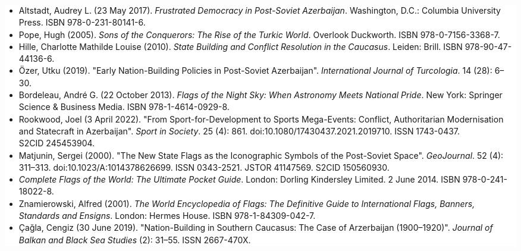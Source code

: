 - Altstadt, Audrey L. (23 May 2017). *Frustrated Democracy in Post-Soviet Azerbaijan*. Washington, D.C.: Columbia University Press. ISBN 978-0-231-80141-6.
- Pope, Hugh (2005). *Sons of the Conquerors: The Rise of the Turkic World*. Overlook Duckworth. ISBN 978-0-7156-3368-7.
- Hille, Charlotte Mathilde Louise (2010). *State Building and Conflict Resolution in the Caucasus*. Leiden: Brill. ISBN 978-90-47-44136-6.
- Özer, Utku (2019). "Early Nation-Building Policies in Post-Soviet Azerbaijan". *International Journal of Turcologia*. 14 (28): 6–30.</ref>
- Bordeleau, André G. (22 October 2013). *Flags of the Night Sky: When Astronomy Meets National Pride*. New York: Springer Science & Business Media. ISBN 978-1-4614-0929-8.
- Rookwood, Joel (3 April 2022). "From Sport-for-Development to Sports Mega-Events: Conflict, Authoritarian Modernisation and Statecraft in Azerbaijan". *Sport in Society*. 25 (4): 861. doi:10.1080/17430437.2021.2019710. ISSN 1743-0437. S2CID 245453904.
- Matjunin, Sergei (2000). "The New State Flags as the Iconographic Symbols of the Post-Soviet Space". *GeoJournal*. 52 (4): 311–313. doi:10.1023/A:1014378626699. ISSN 0343-2521. JSTOR 41147569. S2CID 150560930.
- *Complete Flags of the World: The Ultimate Pocket Guide*. London: Dorling Kindersley Limited. 2 June 2014. ISBN 978-0-241-18022-8.
- Znamierowski, Alfred (2001). *The World Encyclopedia of Flags: The Definitive Guide to International Flags, Banners, Standards and Ensigns*. London: Hermes House. ISBN 978-1-84309-042-7.
- Çağla, Cengiz (30 June 2019). "Nation-Building in Southern Caucasus: The Case of Arzerbaijan (1900–1920)". *Journal of Balkan and Black Sea Studies* (2): 31–55. ISSN 2667-470X.
